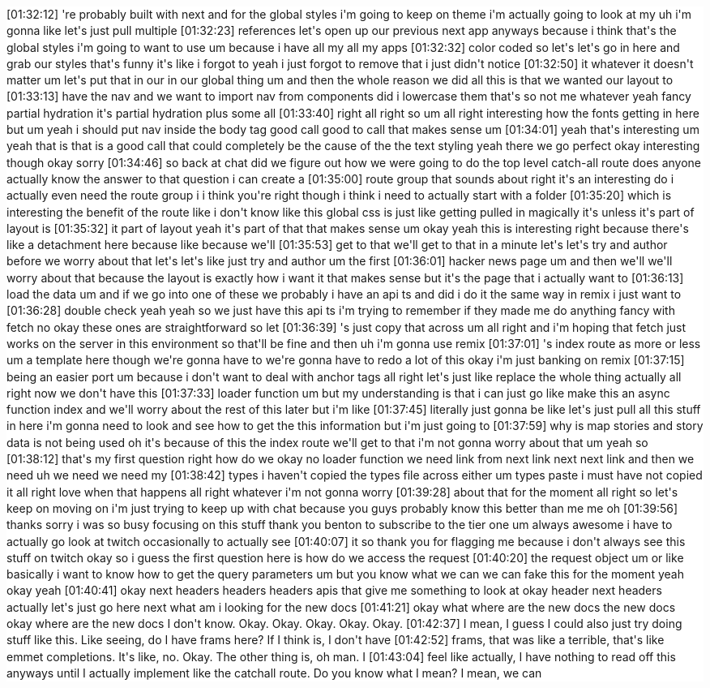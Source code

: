[01:32:12] 're probably built with next and for the global styles i'm going to keep on theme i'm actually going to look at my uh i'm gonna like let's just pull multiple
[01:32:23]  references let's open up our previous next app anyways because i think that's the global styles i'm going to want to use um because i have all my all my apps
[01:32:32]  color coded so let's let's go in here and grab our styles that's funny it's like i forgot to yeah i just forgot to remove that i just didn't notice
[01:32:50]  it whatever it doesn't matter um let's put that in our in our global thing um and then the whole reason we did all this is that we wanted our layout to
[01:33:13]  have the nav and we want to import nav from components did i lowercase them that's so not me whatever yeah fancy partial hydration it's partial hydration plus some all
[01:33:40]  right all right so um all right interesting how the fonts getting in here but um yeah i should put nav inside the body tag good call good to call that makes sense um
[01:34:01]  yeah that's interesting um yeah that is that is a good call that could completely be the cause of the the text styling yeah there we go perfect okay interesting though okay sorry
[01:34:46]  so back at chat did we figure out how we were going to do the top level catch-all route does anyone actually know the answer to that question i can create a
[01:35:00]  route group that sounds about right it's an interesting do i actually even need the route group i i think you're right though i think i need to actually start with a folder
[01:35:20]  which is interesting the benefit of the route like i don't know like this global css is just like getting pulled in magically it's unless it's part of layout is
[01:35:32]  it part of layout yeah it's part of that that makes sense um okay yeah this is interesting right because there's like a detachment here because like because we'll
[01:35:53]  get to that we'll get to that in a minute let's let's try and author before we worry about that let's let's like just try and author um the first
[01:36:01]  hacker news page um and then we'll we'll worry about that because the layout is exactly how i want it that makes sense but it's the page that i actually want to
[01:36:13]  load the data um and if we go into one of these we probably i have an api ts and did i do it the same way in remix i just want to
[01:36:28]  double check yeah yeah so we just have this api ts i'm trying to remember if they made me do anything fancy with fetch no okay these ones are straightforward so let
[01:36:39] 's just copy that across um all right and i'm hoping that fetch just works on the server in this environment so that'll be fine and then uh i'm gonna use remix
[01:37:01] 's index route as more or less um a template here though we're gonna have to we're gonna have to redo a lot of this okay i'm just banking on remix
[01:37:15]  being an easier port um because i don't want to deal with anchor tags all right let's just like replace the whole thing actually all right now we don't have this
[01:37:33]  loader function um but my understanding is that i can just go like make this an async function index and we'll worry about the rest of this later but i'm like
[01:37:45]  literally just gonna be like let's just pull all this stuff in here i'm gonna need to look and see how to get the this information but i'm just going to
[01:37:59]  why is map stories and story data is not being used oh it's because of this the index route we'll get to that i'm not gonna worry about that um yeah so
[01:38:12]  that's my first question right how do we okay no loader function we need link from next link next next link and then we need uh we need we need my
[01:38:42]  types i haven't copied the types file across either um types paste i must have not copied it all right love when that happens all right whatever i'm not gonna worry
[01:39:28]  about that for the moment all right so let's keep on moving on i'm just trying to keep up with chat because you guys probably know this better than me me oh
[01:39:56]  thanks sorry i was so busy focusing on this stuff thank you benton to subscribe to the tier one um always awesome i have to actually go look at twitch occasionally to actually see
[01:40:07]  it so thank you for flagging me because i don't always see this stuff on twitch okay so i guess the first question here is how do we access the request
[01:40:20]  the request object um or like basically i want to know how to get the query parameters um but you know what we can we can fake this for the moment yeah okay yeah
[01:40:41]  okay next headers headers headers apis that give me something to look at okay header next headers actually let's just go here next what am i looking for the new docs
[01:41:21]  okay what where are the new docs the new docs okay where are the new docs I don't know. Okay. Okay. Okay. Okay. Okay.
[01:42:37]  I mean, I guess I could also just try doing stuff like this. Like seeing, do I have frams here? If I think is, I don't have
[01:42:52]  frams, that was like a terrible, that's like emmet completions. It's like, no. Okay. The other thing is, oh man. I
[01:43:04]  feel like actually, I have nothing to read off this anyways until I actually implement like the catchall route. Do you know what I mean? I mean, we can